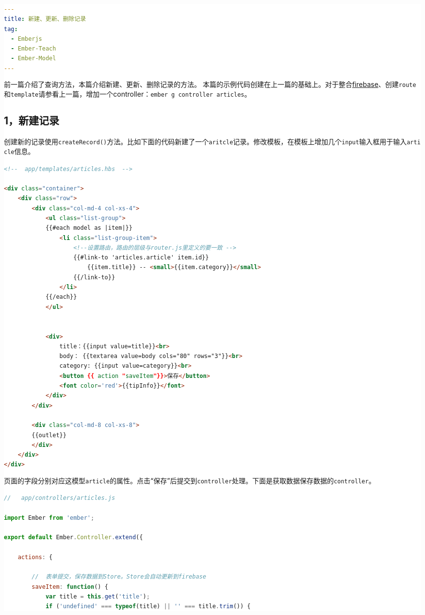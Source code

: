 ```yaml
---
title: 新建、更新、删除记录
tag: 
  - Emberjs
  - Ember-Teach
  - Ember-Model
---
```



前一篇介绍了查询方法，本篇介绍新建、更新、删除记录的方法。
本篇的示例代码创建在上一篇的基础上。对于整合[firebase](http://www.firebase.com)、创建`route`和`template`请参看上一篇，增加一个controller：`ember g controller articles`。

## 1，新建记录

创建新的记录使用`createRecord()`方法。比如下面的代码新建了一个`aritcle`记录。修改模板，在模板上增加几个`input`输入框用于输入`article`信息。
```html
<!--  app/templates/articles.hbs  -->

<div class="container">
	<div class="row">
		<div class="col-md-4 col-xs-4">
			<ul class="list-group">
			{{#each model as |item|}}
				<li class="list-group-item">
					<!--设置路由，路由的层级与router.js里定义的要一致 -->
                 	{{#link-to 'articles.article' item.id}}
						{{item.title}} -- <small>{{item.category}}</small>
					{{/link-to}}
				</li>
			{{/each}}
			</ul>


			<div>
				title：{{input value=title}}<br>
				body： {{textarea value=body cols="80" rows="3"}}<br>
				category: {{input value=category}}<br>
				<button {{ action "saveItem"}}>保存</button>
				<font color='red'>{{tipInfo}}</font>
			</div>
		</div>

		<div class="col-md-8 col-xs-8">
		{{outlet}}
		</div>
	</div>
</div>
```
页面的字段分别对应这模型`article`的属性。点击“保存”后提交到`controller`处理。下面是获取数据保存数据的`controller`。
```js
//   app/controllers/articles.js

import Ember from 'ember';

export default Ember.Controller.extend({

	actions: {

		//  表单提交，保存数据到Store。Store会自动更新到firebase
		saveItem: function() {
			var title = this.get('title');
			if ('undefined' === typeof(title) || '' === title.trim()) {
```
